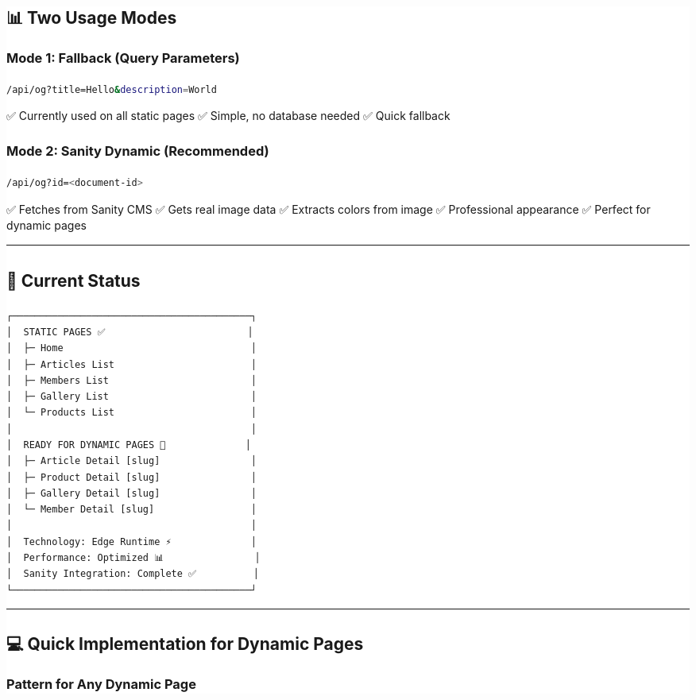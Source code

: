 
## 📊 Two Usage Modes

### Mode 1: Fallback (Query Parameters)
```bash
/api/og?title=Hello&description=World
```
✅ Currently used on all static pages
✅ Simple, no database needed
✅ Quick fallback

### Mode 2: Sanity Dynamic (Recommended)
```bash
/api/og?id=<document-id>
```
✅ Fetches from Sanity CMS
✅ Gets real image data
✅ Extracts colors from image
✅ Professional appearance
✅ Perfect for dynamic pages

---

## 🚀 Current Status

```
┌──────────────────────────────────────────┐
│  STATIC PAGES ✅                         │
│  ├─ Home                                 │
│  ├─ Articles List                        │
│  ├─ Members List                         │
│  ├─ Gallery List                         │
│  └─ Products List                        │
│                                          │
│  READY FOR DYNAMIC PAGES 🔄              │
│  ├─ Article Detail [slug]                │
│  ├─ Product Detail [slug]                │
│  ├─ Gallery Detail [slug]                │
│  └─ Member Detail [slug]                 │
│                                          │
│  Technology: Edge Runtime ⚡              │
│  Performance: Optimized 📊                │
│  Sanity Integration: Complete ✅          │
└──────────────────────────────────────────┘
```

---

## 💻 Quick Implementation for Dynamic Pages

### Pattern for Any Dynamic Page
